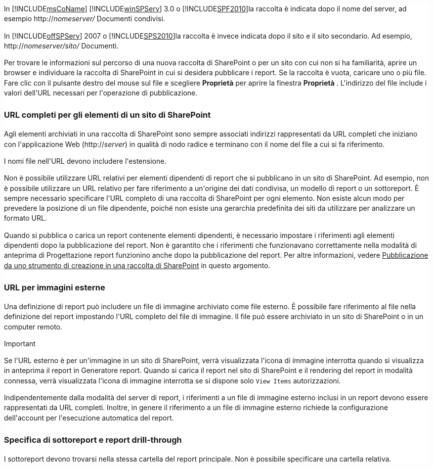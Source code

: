  In [!INCLUDE[msCoName](../../includes/msconame-md.md)] [!INCLUDE[winSPServ](../../includes/winspserv-md.md)] 3.0 o [!INCLUDE[SPF2010](../../includes/spf2010-md.md)]la raccolta è indicata dopo il nome del server, ad esempio http://*nomeserver/* Documenti condivisi.  
  
 In [!INCLUDE[offSPServ](../../includes/offspserv-md.md)] 2007 o [!INCLUDE[SPS2010](../../includes/sps2010-md.md)]la raccolta è invece indicata dopo il sito e il sito secondario. Ad esempio, http://*nomeserver/sito/* Documenti.  
  
 Per trovare le informazioni sul percorso di una nuova raccolta di SharePoint o per un sito con cui non si ha familiarità, aprire un browser e individuare la raccolta di SharePoint in cui si desidera pubblicare i report. Se la raccolta è vuota, caricare uno o più file. Fare clic con il pulsante destro del mouse sul file e scegliere **Proprietà** per aprire la finestra **Proprietà** . L'indirizzo del file include i valori dell'URL necessari per l'operazione di pubblicazione.  
  
### <a name="fully-qualified-urls-for-items-on-a-sharepoint-site"></a>URL completi per gli elementi di un sito di SharePoint  
 Agli elementi archiviati in una raccolta di SharePoint sono sempre associati indirizzi rappresentati da URL completi che iniziano con l'applicazione Web (http://*server*) in qualità di nodo radice e terminano con il nome del file a cui si fa riferimento.  
  
 I nomi file nell'URL devono includere l'estensione.  
  
 Non è possibile utilizzare URL relativi per elementi dipendenti di report che si pubblicano in un sito di SharePoint. Ad esempio, non è possibile utilizzare un URL relativo per fare riferimento a un'origine dei dati condivisa, un modello di report o un sottoreport. È sempre necessario specificare l'URL completo di una raccolta di SharePoint per ogni elemento. Non esiste alcun modo per prevedere la posizione di un file dipendente, poiché non esiste una gerarchia predefinita dei siti da utilizzare per analizzare un formato URL.  
  
 Quando si pubblica o carica un report contenente elementi dipendenti, è necessario impostare i riferimenti agli elementi dipendenti dopo la pubblicazione del report. Non è garantito che i riferimenti che funzionavano correttamente nella modalità di anteprima di Progettazione report funzionino anche dopo la pubblicazione del report. Per altre informazioni, vedere [Pubblicazione da uno strumento di creazione in una raccolta di SharePoint](#publishingToDocLib) in questo argomento.  
  
### <a name="urls-for-external-images"></a>URL per immagini esterne  
 Una definizione di report può includere un file di immagine archiviato come file esterno. È possibile fare riferimento al file nella definizione del report impostando l'URL completo del file di immagine. Il file può essere archiviato in un sito di SharePoint o in un computer remoto.  
  
> [!IMPORTANT]  
>  Se l'URL esterno è per un'immagine in un sito di SharePoint, verrà visualizzata l'icona di immagine interrotta quando si visualizza in anteprima il report in Generatore report. Quando si carica il report nel sito di SharePoint e il rendering del report in modalità connessa, verrà visualizzata l'icona di immagine interrotta se si dispone solo `View Items` autorizzazioni.  
  
 Indipendentemente dalla modalità del server di report, i riferimenti a un file di immagine esterno inclusi in un report devono essere rappresentati da URL completi. Inoltre, in genere il riferimento a un file di immagine esterno richiede la configurazione dell'account per l'esecuzione automatica del report.  
  
### <a name="specifying-subreports-and-drillthrough-reports"></a>Specifica di sottoreport e report drill-through  
 I sottoreport devono trovarsi nella stessa cartella del report principale. Non è possibile specificare una cartella relativa.  
  